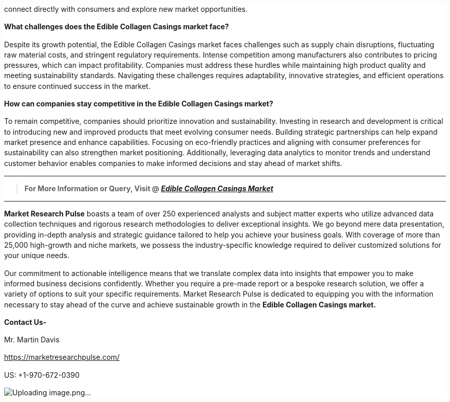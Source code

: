 connect directly with consumers and explore new market opportunities.</p><p><strong>What challenges does the Edible Collagen Casings market face?</strong></p><p>Despite its growth potential, the Edible Collagen Casings market faces challenges such as supply chain disruptions, fluctuating raw material costs, and stringent regulatory requirements. Intense competition among manufacturers also contributes to pricing pressures, which can impact profitability. Companies must address these hurdles while maintaining high product quality and meeting sustainability standards. Navigating these challenges requires adaptability, innovative strategies, and efficient operations to ensure continued success in the market.</p><p><strong>How can companies stay competitive in the Edible Collagen Casings market?</strong></p><p>To remain competitive, companies should prioritize innovation and sustainability. Investing in research and development is critical to introducing new and improved products that meet evolving consumer needs. Building strategic partnerships can help expand market presence and enhance capabilities. Focusing on eco-friendly practices and aligning with consumer preferences for sustainability can also strengthen market positioning. Additionally, leveraging data analytics to monitor trends and understand customer behavior enables companies to make informed decisions and stay ahead of market shifts.</p><hr /><blockquote><p><strong>For More Information or Query, Visit @&nbsp;<em><a href="https://marketresearchpulse.com/report/35347/edible-collagen-casings-market?utm_source=Linkedin&utm_medium=091">Edible Collagen Casings Market</a></em></strong></p></blockquote><hr /><p><strong>Market Research Pulse</strong> boasts a team of over 250 experienced analysts and subject matter experts who utilize advanced data collection techniques and rigorous research methodologies to deliver exceptional insights. We go beyond mere data presentation, providing in-depth analysis and strategic guidance tailored to help you achieve your business goals. With coverage of more than 25,000 high-growth and niche markets, we possess the industry-specific knowledge required to deliver customized solutions for your unique needs.</p><p>Our commitment to actionable intelligence means that we translate complex data into insights that empower you to make informed business decisions confidently. Whether you require a pre-made report or a bespoke research solution, we offer a variety of options to suit your specific requirements. Market Research Pulse is dedicated to equipping you with the information necessary to stay ahead of the curve and achieve sustainable growth in the <strong>Edible Collagen Casings market.</strong></p><p><strong>Contact Us-</strong></p><p>Mr. Martin Davis</p><p>https://marketresearchpulse.com/</p><p>US: +1-970-672-0390</p>
![Uploading image.png…]()

